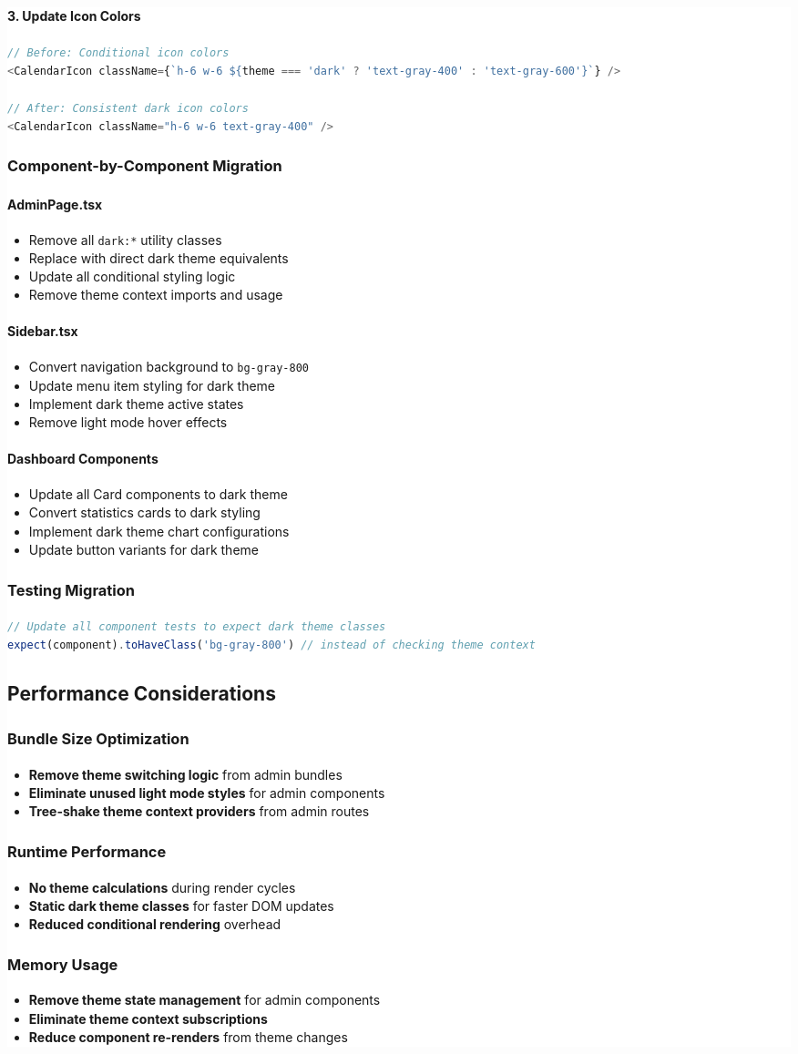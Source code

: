 #### 3. Update Icon Colors
```typescript
// Before: Conditional icon colors
<CalendarIcon className={`h-6 w-6 ${theme === 'dark' ? 'text-gray-400' : 'text-gray-600'}`} />

// After: Consistent dark icon colors
<CalendarIcon className="h-6 w-6 text-gray-400" />
```

### Component-by-Component Migration

#### AdminPage.tsx
- Remove all `dark:*` utility classes
- Replace with direct dark theme equivalents
- Update all conditional styling logic
- Remove theme context imports and usage

#### Sidebar.tsx
- Convert navigation background to `bg-gray-800`
- Update menu item styling for dark theme
- Implement dark theme active states
- Remove light mode hover effects

#### Dashboard Components
- Update all Card components to dark theme
- Convert statistics cards to dark styling
- Implement dark theme chart configurations
- Update button variants for dark theme

### Testing Migration
```typescript
// Update all component tests to expect dark theme classes
expect(component).toHaveClass('bg-gray-800') // instead of checking theme context
```

## Performance Considerations

### Bundle Size Optimization
- **Remove theme switching logic** from admin bundles
- **Eliminate unused light mode styles** for admin components
- **Tree-shake theme context providers** from admin routes

### Runtime Performance
- **No theme calculations** during render cycles
- **Static dark theme classes** for faster DOM updates
- **Reduced conditional rendering** overhead

### Memory Usage
- **Remove theme state management** for admin components
- **Eliminate theme context subscriptions**
- **Reduce component re-renders** from theme changes
